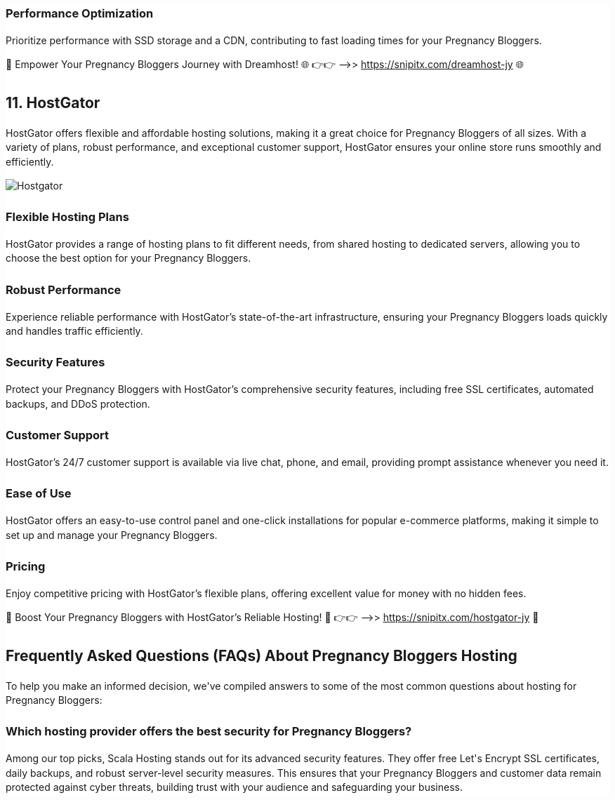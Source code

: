 ### Performance Optimization
Prioritize performance with SSD storage and a CDN, contributing to fast loading times for your Pregnancy Bloggers.

🚀 Empower Your Pregnancy Bloggers Journey with Dreamhost! 🌐
👉👉 -->> https://snipitx.com/dreamhost-jy 🌐

## 11. HostGator

HostGator offers flexible and affordable hosting solutions, making it a great choice for Pregnancy Bloggers of all sizes. With a variety of plans, robust performance, and exceptional customer support, HostGator ensures your online store runs smoothly and efficiently.

![Hostgator](https://i.imgur.com/SNC0dSu.jpeg "Hostgator Hosting")

### Flexible Hosting Plans
HostGator provides a range of hosting plans to fit different needs, from shared hosting to dedicated servers, allowing you to choose the best option for your Pregnancy Bloggers.

### Robust Performance
Experience reliable performance with HostGator’s state-of-the-art infrastructure, ensuring your Pregnancy Bloggers loads quickly and handles traffic efficiently.

### Security Features
Protect your Pregnancy Bloggers with HostGator’s comprehensive security features, including free SSL certificates, automated backups, and DDoS protection.

### Customer Support
HostGator’s 24/7 customer support is available via live chat, phone, and email, providing prompt assistance whenever you need it.

### Ease of Use
HostGator offers an easy-to-use control panel and one-click installations for popular e-commerce platforms, making it simple to set up and manage your Pregnancy Bloggers.

### Pricing
Enjoy competitive pricing with HostGator’s flexible plans, offering excellent value for money with no hidden fees.

🌟 Boost Your Pregnancy Bloggers with HostGator’s Reliable Hosting! 🚀
👉👉 -->> https://snipitx.com/hostgator-jy 🚀

## Frequently Asked Questions (FAQs) About Pregnancy Bloggers Hosting

To help you make an informed decision, we've compiled answers to some of the most common questions about hosting for Pregnancy Bloggers:

### Which hosting provider offers the best security for Pregnancy Bloggers? 
Among our top picks, Scala Hosting stands out for its advanced security features. They offer free Let's Encrypt SSL certificates, daily backups, and robust server-level security measures. This ensures that your Pregnancy Bloggers and customer data remain protected against cyber threats, building trust with your audience and safeguarding your business.
